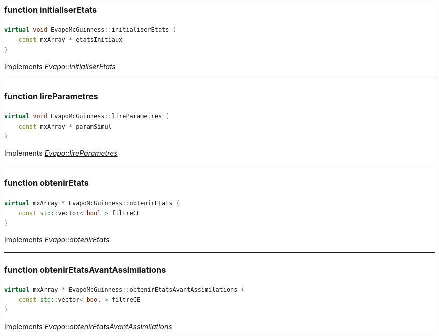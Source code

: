 ### function initialiserEtats 

```C++
virtual void EvapoMcGuinness::initialiserEtats (
    const mxArray * etatsInitiaux
) 
```



Implements [*Evapo::initialiserEtats*](classEvapo.md#function-initialiseretats)


<hr>



### function lireParametres 

```C++
virtual void EvapoMcGuinness::lireParametres (
    const mxArray * paramSimul
) 
```



Implements [*Evapo::lireParametres*](classEvapo.md#function-lireparametres)


<hr>



### function obtenirEtats 

```C++
virtual mxArray * EvapoMcGuinness::obtenirEtats (
    const std::vector< bool > filtreCE
) 
```



Implements [*Evapo::obtenirEtats*](classEvapo.md#function-obteniretats)


<hr>



### function obtenirEtatsAvantAssimilations 

```C++
virtual mxArray * EvapoMcGuinness::obtenirEtatsAvantAssimilations (
    const std::vector< bool > filtreCE
) 
```



Implements [*Evapo::obtenirEtatsAvantAssimilations*](classEvapo.md#function-obteniretatsavantassimilations)
